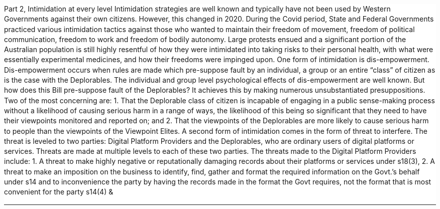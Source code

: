 Part 2, Intimidation at every level Intimidation strategies are well known and typically have not been used by Western Governments against their own citizens. However, this changed in 2020. During the Covid period, State and Federal Governments practiced various intimidation tactics against those who wanted to maintain their freedom of movement, freedom of political communication, freedom to work and freedom of bodily autonomy. Large protests ensued and a significant portion of the Australian population is still highly resentful of how they were intimidated into taking risks to their personal health, with what were essentially experimental medicines, and how their freedoms were impinged upon. One form of intimidation is dis-empowerment. Dis-empowerment occurs when rules are made which pre-suppose fault by an individual, a group or an entire “class” of citizen as is the case with the Deplorables. The individual and group level psychological effects of dis-empowerment are well known. But how does this Bill pre-suppose fault of the Deplorables? It achieves this by making numerous unsubstantiated presuppositions. Two of the most concerning are: 1. That the Deplorable class of citizen is incapable of engaging in a public sense-making process without a likelihood of causing serious harm in a range of ways, the likelihood of this being so significant that they need to have their viewpoints monitored and reported on; and 2. That the viewpoints of the Deplorables are more likely to cause serious harm to people than the viewpoints of the Viewpoint Elites. A second form of intimidation comes in the form of threat to interfere. The threat is leveled to two parties: Digital Platform Providers and the Deplorables, who are ordinary users of digital platforms or services. Threats are made at multiple levels to each of these two parties. The threats made to the Digital Platform Providers include: 1. A threat to make highly negative or reputationally damaging records about their platforms or services under s18(3), 2. A threat to make an imposition on the business to identify, find, gather and format the required information on the Govt.’s behalf under s14 and to inconvenience the party by having the records made in the format the Govt requires, not the format that is most convenient for the party s14(4) &


-----
